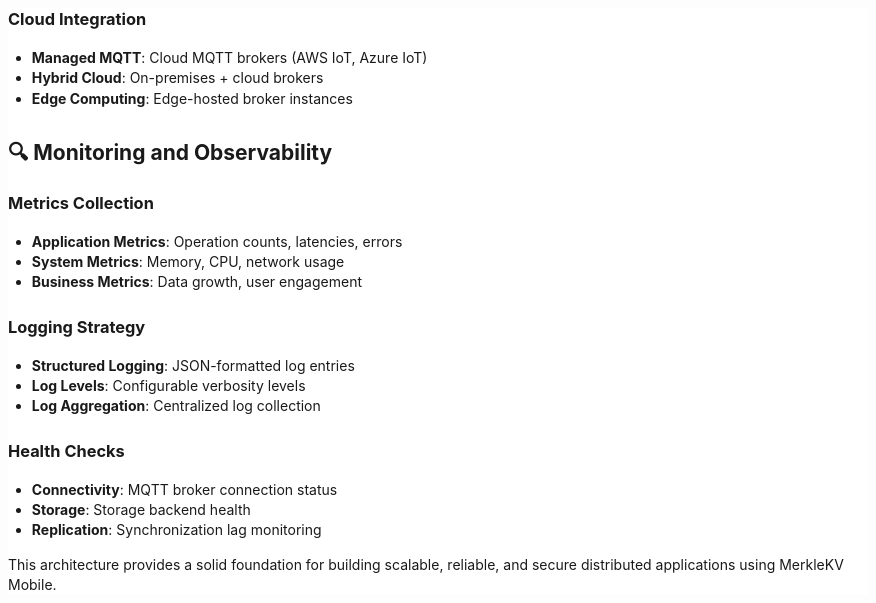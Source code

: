 ### Cloud Integration

- **Managed MQTT**: Cloud MQTT brokers (AWS IoT, Azure IoT)
- **Hybrid Cloud**: On-premises + cloud brokers
- **Edge Computing**: Edge-hosted broker instances

## 🔍 Monitoring and Observability

### Metrics Collection

- **Application Metrics**: Operation counts, latencies, errors
- **System Metrics**: Memory, CPU, network usage
- **Business Metrics**: Data growth, user engagement

### Logging Strategy

- **Structured Logging**: JSON-formatted log entries
- **Log Levels**: Configurable verbosity levels
- **Log Aggregation**: Centralized log collection

### Health Checks

- **Connectivity**: MQTT broker connection status
- **Storage**: Storage backend health
- **Replication**: Synchronization lag monitoring

This architecture provides a solid foundation for building scalable, reliable, and secure
distributed applications using MerkleKV Mobile.
